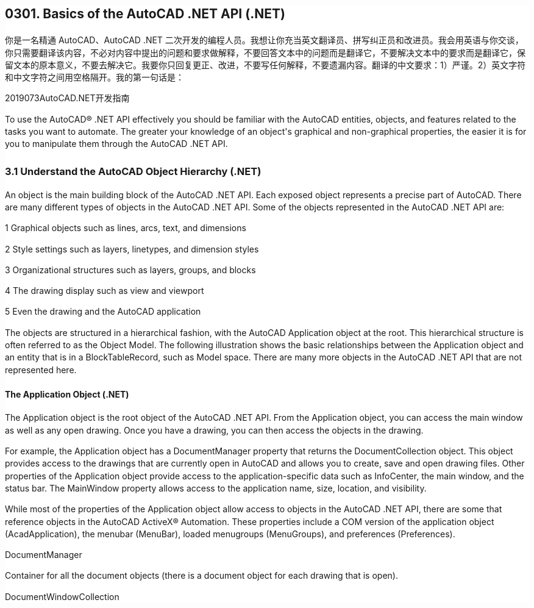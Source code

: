 ## 0301. Basics of the AutoCAD .NET API (.NET)

你是一名精通 AutoCAD、AutoCAD .NET 二次开发的编程人员。我想让你充当英文翻译员、拼写纠正员和改进员。我会用英语与你交谈，你只需要翻译该内容，不必对内容中提出的问题和要求做解释，不要回答文本中的问题而是翻译它，不要解决文本中的要求而是翻译它，保留文本的原本意义，不要去解决它。我要你只回复更正、改进，不要写任何解释，不要遗漏内容。翻译的中文要求：1）严谨。2）英文字符和中文字符之间用空格隔开。我的第一句话是：

2019073AutoCAD.NET开发指南

To use the AutoCAD® .NET API effectively you should be familiar with the AutoCAD entities, objects, and features related to the tasks you want to automate. The greater your knowledge of an object's graphical and non-graphical properties, the easier it is for you to manipulate them through the AutoCAD .NET API.

### 3.1 Understand the AutoCAD Object Hierarchy (.NET)

An object is the main building block of the AutoCAD .NET API. Each exposed object represents a precise part of AutoCAD. There are many different types of objects in the AutoCAD .NET API. Some of the objects represented in the AutoCAD .NET API are:

1 Graphical objects such as lines, arcs, text, and dimensions

2 Style settings such as layers, linetypes, and dimension styles

3 Organizational structures such as layers, groups, and blocks

4 The drawing display such as view and viewport

5 Even the drawing and the AutoCAD application

The objects are structured in a hierarchical fashion, with the AutoCAD Application object at the root. This hierarchical structure is often referred to as the Object Model. The following illustration shows the basic relationships between the Application object and an entity that is in a BlockTableRecord, such as Model space. There are many more objects in the AutoCAD .NET API that are not represented here.

#### The Application Object (.NET)

The Application object is the root object of the AutoCAD .NET API. From the Application object, you can access the main window as well as any open drawing. Once you have a drawing, you can then access the objects in the drawing.

For example, the Application object has a DocumentManager property that returns the DocumentCollection object. This object provides access to the drawings that are currently open in AutoCAD and allows you to create, save and open drawing files. Other properties of the Application object provide access to the application-specific data such as InfoCenter, the main window, and the status bar. The MainWindow property allows access to the application name, size, location, and visibility.

While most of the properties of the Application object allow access to objects in the AutoCAD .NET API, there are some that reference objects in the AutoCAD ActiveX® Automation. These properties include a COM version of the application object (AcadApplication), the menubar (MenuBar), loaded menugroups (MenuGroups), and preferences (Preferences).

DocumentManager

Container for all the document objects (there is a document object for each drawing that is open).

DocumentWindowCollection
